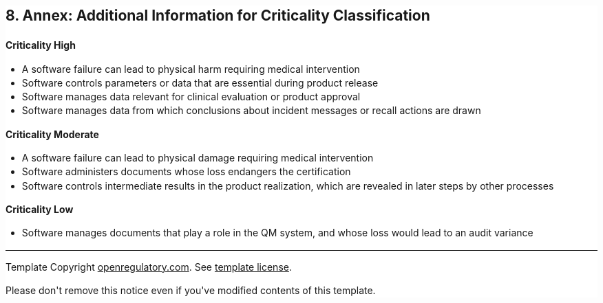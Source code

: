 

## 8. Annex: Additional Information for Criticality Classification

**Criticality High**

* A software failure can lead to physical harm requiring medical intervention
* Software controls parameters or data that are essential during product release
* Software manages data relevant for clinical evaluation or product approval
* Software manages data from which conclusions about incident messages or recall actions are drawn

**Criticality Moderate**

* A software failure can lead to physical damage requiring medical intervention
* Software administers documents whose loss endangers the certification
* Software controls intermediate results in the product realization, which are revealed in later steps by
  other processes

**Criticality Low**

* Software manages documents that play a role in the QM system, and whose loss would lead to an audit variance

---

Template Copyright [openregulatory.com](https://openregulatory.com). See [template
license](https://openregulatory.com/template-license).

Please don't remove this notice even if you've modified contents of this template.
